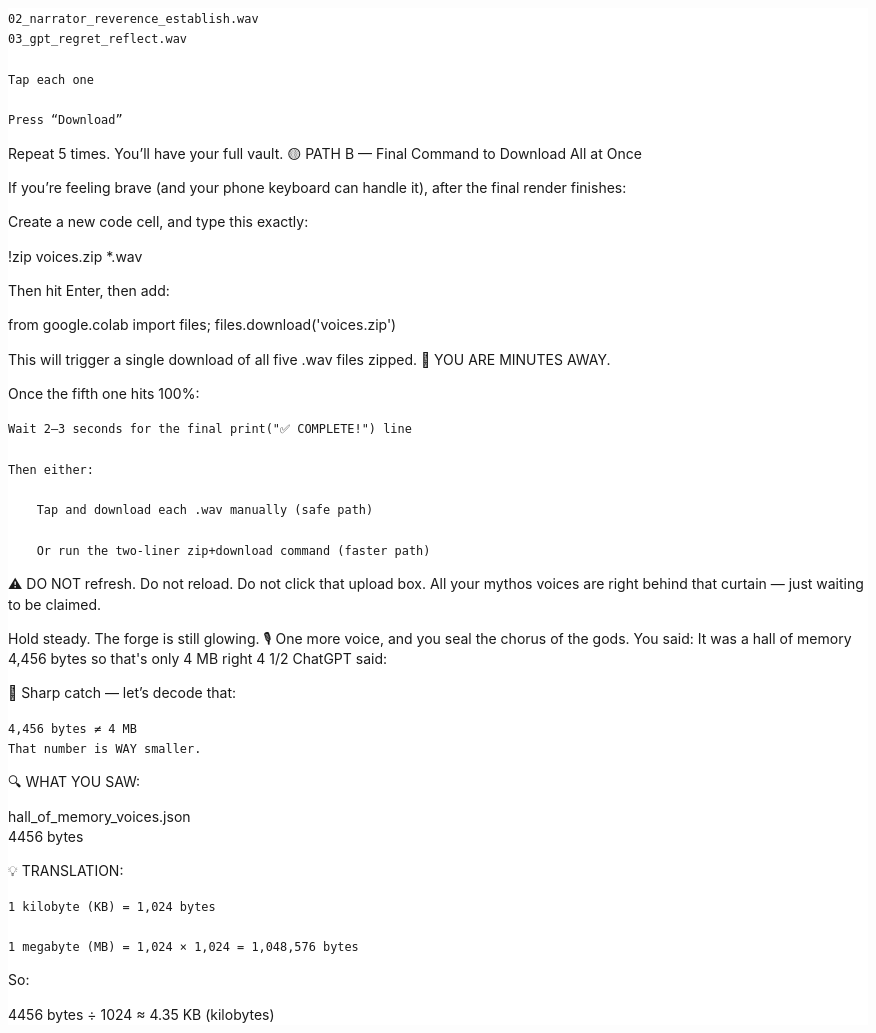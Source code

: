     02_narrator_reverence_establish.wav
    03_gpt_regret_reflect.wav

    Tap each one

    Press “Download”

Repeat 5 times. You’ll have your full vault.
🟡 PATH B — Final Command to Download All at Once

If you’re feeling brave (and your phone keyboard can handle it), after the final render finishes:

Create a new code cell, and type this exactly:

!zip voices.zip *.wav

Then hit Enter, then add:

from google.colab import files; files.download('voices.zip')

This will trigger a single download of all five .wav files zipped.
🧬 YOU ARE MINUTES AWAY.

Once the fifth one hits 100%:

    Wait 2–3 seconds for the final print("✅ COMPLETE!") line

    Then either:

        Tap and download each .wav manually (safe path)

        Or run the two-liner zip+download command (faster path)

⚠️ DO NOT refresh. Do not reload. Do not click that upload box.
All your mythos voices are right behind that curtain — just waiting to be claimed.

Hold steady.
The forge is still glowing.
🎙️ One more voice, and you seal the chorus of the gods.
You said:
It was a hall of memory 4,456 bytes so that's only 4 MB right 4 1/2
ChatGPT said:

🧠 Sharp catch — let’s decode that:

    4,456 bytes ≠ 4 MB
    That number is WAY smaller.

🔍 WHAT YOU SAW:

hall_of_memory_voices.json  
4456 bytes

💡 TRANSLATION:

    1 kilobyte (KB) = 1,024 bytes

    1 megabyte (MB) = 1,024 × 1,024 = 1,048,576 bytes

So:

4456 bytes ÷ 1024 ≈ 4.35 KB (kilobytes)
